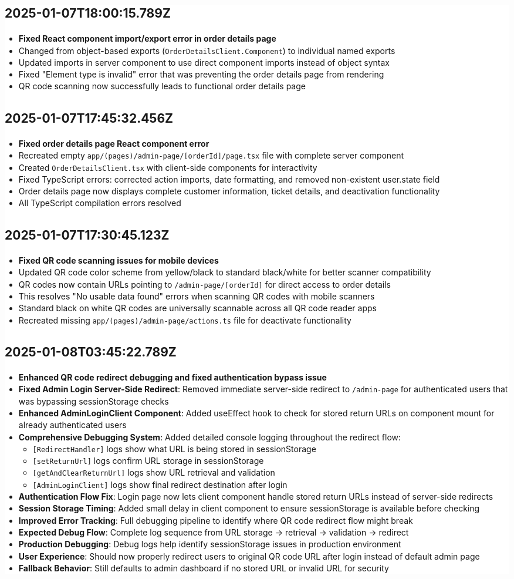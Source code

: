 ## 2025-01-07T18:00:15.789Z
- **Fixed React component import/export error in order details page**
- Changed from object-based exports (`OrderDetailsClient.Component`) to individual named exports
- Updated imports in server component to use direct component imports instead of object syntax
- Fixed "Element type is invalid" error that was preventing the order details page from rendering
- QR code scanning now successfully leads to functional order details page

## 2025-01-07T17:45:32.456Z
- **Fixed order details page React component error**
- Recreated empty `app/(pages)/admin-page/[orderId]/page.tsx` file with complete server component
- Created `OrderDetailsClient.tsx` with client-side components for interactivity
- Fixed TypeScript errors: corrected action imports, date formatting, and removed non-existent user.state field
- Order details page now displays complete customer information, ticket details, and deactivation functionality
- All TypeScript compilation errors resolved

## 2025-01-07T17:30:45.123Z
- **Fixed QR code scanning issues for mobile devices**
- Updated QR code color scheme from yellow/black to standard black/white for better scanner compatibility
- QR codes now contain URLs pointing to `/admin-page/[orderId]` for direct access to order details
- This resolves "No usable data found" errors when scanning QR codes with mobile scanners
- Standard black on white QR codes are universally scannable across all QR code reader apps
- Recreated missing `app/(pages)/admin-page/actions.ts` file for deactivate functionality

## 2025-01-08T03:45:22.789Z
- **Enhanced QR code redirect debugging and fixed authentication bypass issue**
- **Fixed Admin Login Server-Side Redirect**: Removed immediate server-side redirect to `/admin-page` for authenticated users that was bypassing sessionStorage checks
- **Enhanced AdminLoginClient Component**: Added useEffect hook to check for stored return URLs on component mount for already authenticated users
- **Comprehensive Debugging System**: Added detailed console logging throughout the redirect flow:
  - `[RedirectHandler]` logs show what URL is being stored in sessionStorage
  - `[setReturnUrl]` logs confirm URL storage in sessionStorage
  - `[getAndClearReturnUrl]` logs show URL retrieval and validation
  - `[AdminLoginClient]` logs show final redirect destination after login
- **Authentication Flow Fix**: Login page now lets client component handle stored return URLs instead of server-side redirects
- **Session Storage Timing**: Added small delay in client component to ensure sessionStorage is available before checking
- **Improved Error Tracking**: Full debugging pipeline to identify where QR code redirect flow might break
- **Expected Debug Flow**: Complete log sequence from URL storage → retrieval → validation → redirect
- **Production Debugging**: Debug logs help identify sessionStorage issues in production environment
- **User Experience**: Should now properly redirect users to original QR code URL after login instead of default admin page
- **Fallback Behavior**: Still defaults to admin dashboard if no stored URL or invalid URL for security
